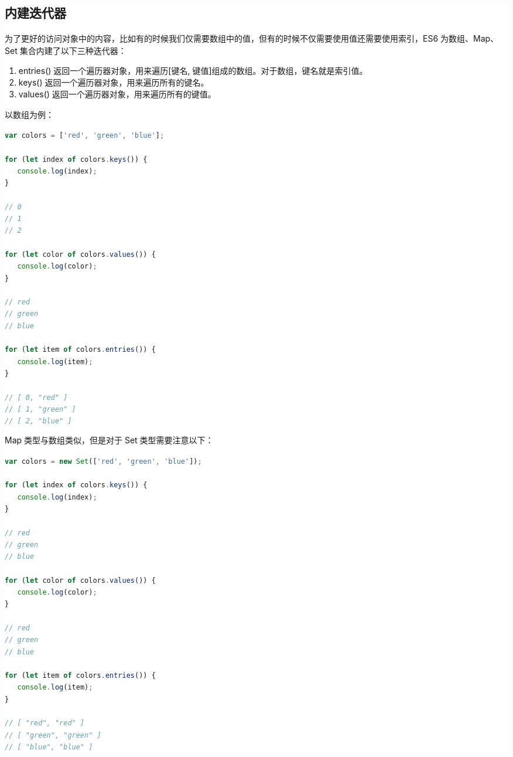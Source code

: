 ## 内建迭代器

为了更好的访问对象中的内容，比如有的时候我们仅需要数组中的值，但有的时候不仅需要使用值还需要使用索引，ES6 为数组、Map、Set 集合内建了以下三种迭代器：

1.  entries() 返回一个遍历器对象，用来遍历[键名, 键值]组成的数组。对于数组，键名就是索引值。
2.  keys() 返回一个遍历器对象，用来遍历所有的键名。
3.  values() 返回一个遍历器对象，用来遍历所有的键值。

以数组为例：

```js
var colors = ['red', 'green', 'blue'];

for (let index of colors.keys()) {
   console.log(index);
}

// 0
// 1
// 2

for (let color of colors.values()) {
   console.log(color);
}

// red
// green
// blue

for (let item of colors.entries()) {
   console.log(item);
}

// [ 0, "red" ]
// [ 1, "green" ]
// [ 2, "blue" ]
```

Map 类型与数组类似，但是对于 Set 类型需要注意以下：

```js
var colors = new Set(['red', 'green', 'blue']);

for (let index of colors.keys()) {
   console.log(index);
}

// red
// green
// blue

for (let color of colors.values()) {
   console.log(color);
}

// red
// green
// blue

for (let item of colors.entries()) {
   console.log(item);
}

// [ "red", "red" ]
// [ "green", "green" ]
// [ "blue", "blue" ]
```

  [mySymbol]: 'Hello';